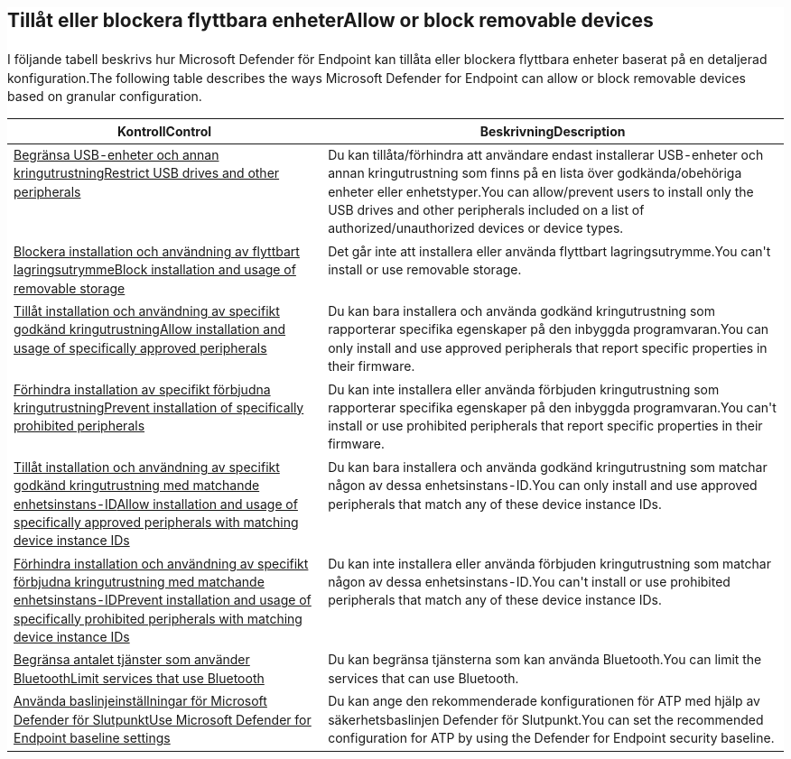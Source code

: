 ## <a name="allow-or-block-removable-devices"></a><span data-ttu-id="2a91b-128">Tillåt eller blockera flyttbara enheter</span><span class="sxs-lookup"><span data-stu-id="2a91b-128">Allow or block removable devices</span></span>
<span data-ttu-id="2a91b-129">I följande tabell beskrivs hur Microsoft Defender för Endpoint kan tillåta eller blockera flyttbara enheter baserat på en detaljerad konfiguration.</span><span class="sxs-lookup"><span data-stu-id="2a91b-129">The following table describes the ways Microsoft Defender for Endpoint can allow or block removable devices based on granular configuration.</span></span>

| <span data-ttu-id="2a91b-130">Kontroll</span><span class="sxs-lookup"><span data-stu-id="2a91b-130">Control</span></span>  | <span data-ttu-id="2a91b-131">Beskrivning</span><span class="sxs-lookup"><span data-stu-id="2a91b-131">Description</span></span> |
|----------|-------------|
| [<span data-ttu-id="2a91b-132">Begränsa USB-enheter och annan kringutrustning</span><span class="sxs-lookup"><span data-stu-id="2a91b-132">Restrict USB drives and other peripherals</span></span>](#restrict-usb-drives-and-other-peripherals) | <span data-ttu-id="2a91b-133">Du kan tillåta/förhindra att användare endast installerar USB-enheter och annan kringutrustning som finns på en lista över godkända/obehöriga enheter eller enhetstyper.</span><span class="sxs-lookup"><span data-stu-id="2a91b-133">You can allow/prevent users to install only the USB drives and other peripherals included on a list of authorized/unauthorized devices or device types.</span></span> |
| [<span data-ttu-id="2a91b-134">Blockera installation och användning av flyttbart lagringsutrymme</span><span class="sxs-lookup"><span data-stu-id="2a91b-134">Block installation and usage of removable storage</span></span>](#block-installation-and-usage-of-removable-storage) | <span data-ttu-id="2a91b-135">Det går inte att installera eller använda flyttbart lagringsutrymme.</span><span class="sxs-lookup"><span data-stu-id="2a91b-135">You can't install or use removable storage.</span></span> |
| [<span data-ttu-id="2a91b-136">Tillåt installation och användning av specifikt godkänd kringutrustning</span><span class="sxs-lookup"><span data-stu-id="2a91b-136">Allow installation and usage of specifically approved peripherals</span></span>](#allow-installation-and-usage-of-specifically-approved-peripherals)   | <span data-ttu-id="2a91b-137">Du kan bara installera och använda godkänd kringutrustning som rapporterar specifika egenskaper på den inbyggda programvaran.</span><span class="sxs-lookup"><span data-stu-id="2a91b-137">You can only install and use approved peripherals that report specific properties in their firmware.</span></span> |
| [<span data-ttu-id="2a91b-138">Förhindra installation av specifikt förbjudna kringutrustning</span><span class="sxs-lookup"><span data-stu-id="2a91b-138">Prevent installation of specifically prohibited peripherals</span></span>](#prevent-installation-of-specifically-prohibited-peripherals) | <span data-ttu-id="2a91b-139">Du kan inte installera eller använda förbjuden kringutrustning som rapporterar specifika egenskaper på den inbyggda programvaran.</span><span class="sxs-lookup"><span data-stu-id="2a91b-139">You can't install or use prohibited peripherals that report specific properties in their firmware.</span></span> |
| [<span data-ttu-id="2a91b-140">Tillåt installation och användning av specifikt godkänd kringutrustning med matchande enhetsinstans-ID</span><span class="sxs-lookup"><span data-stu-id="2a91b-140">Allow installation and usage of specifically approved peripherals with matching device instance IDs</span></span>](#allow-installation-and-usage-of-specifically-approved-peripherals-with-matching-device-instance-ids) | <span data-ttu-id="2a91b-141">Du kan bara installera och använda godkänd kringutrustning som matchar någon av dessa enhetsinstans-ID.</span><span class="sxs-lookup"><span data-stu-id="2a91b-141">You can only install and use approved peripherals that match any of these device instance IDs.</span></span> |
| [<span data-ttu-id="2a91b-142">Förhindra installation och användning av specifikt förbjudna kringutrustning med matchande enhetsinstans-ID</span><span class="sxs-lookup"><span data-stu-id="2a91b-142">Prevent installation and usage of specifically prohibited peripherals with matching device instance IDs</span></span>](#prevent-installation-and-usage-of-specifically-prohibited-peripherals-with-matching-device-instance-ids) | <span data-ttu-id="2a91b-143">Du kan inte installera eller använda förbjuden kringutrustning som matchar någon av dessa enhetsinstans-ID.</span><span class="sxs-lookup"><span data-stu-id="2a91b-143">You can't install or use prohibited peripherals that match any of these device instance IDs.</span></span> |
| [<span data-ttu-id="2a91b-144">Begränsa antalet tjänster som använder Bluetooth</span><span class="sxs-lookup"><span data-stu-id="2a91b-144">Limit services that use Bluetooth</span></span>](#limit-services-that-use-bluetooth) | <span data-ttu-id="2a91b-145">Du kan begränsa tjänsterna som kan använda Bluetooth.</span><span class="sxs-lookup"><span data-stu-id="2a91b-145">You can limit the services that can use Bluetooth.</span></span> |
| [<span data-ttu-id="2a91b-146">Använda baslinjeinställningar för Microsoft Defender för Slutpunkt</span><span class="sxs-lookup"><span data-stu-id="2a91b-146">Use Microsoft Defender for Endpoint baseline settings</span></span>](#use-microsoft-defender-for-endpoint-baseline-settings) | <span data-ttu-id="2a91b-147">Du kan ange den rekommenderade konfigurationen för ATP med hjälp av säkerhetsbaslinjen Defender för Slutpunkt.</span><span class="sxs-lookup"><span data-stu-id="2a91b-147">You can set the recommended configuration for ATP by using the Defender for Endpoint security baseline.</span></span> |
